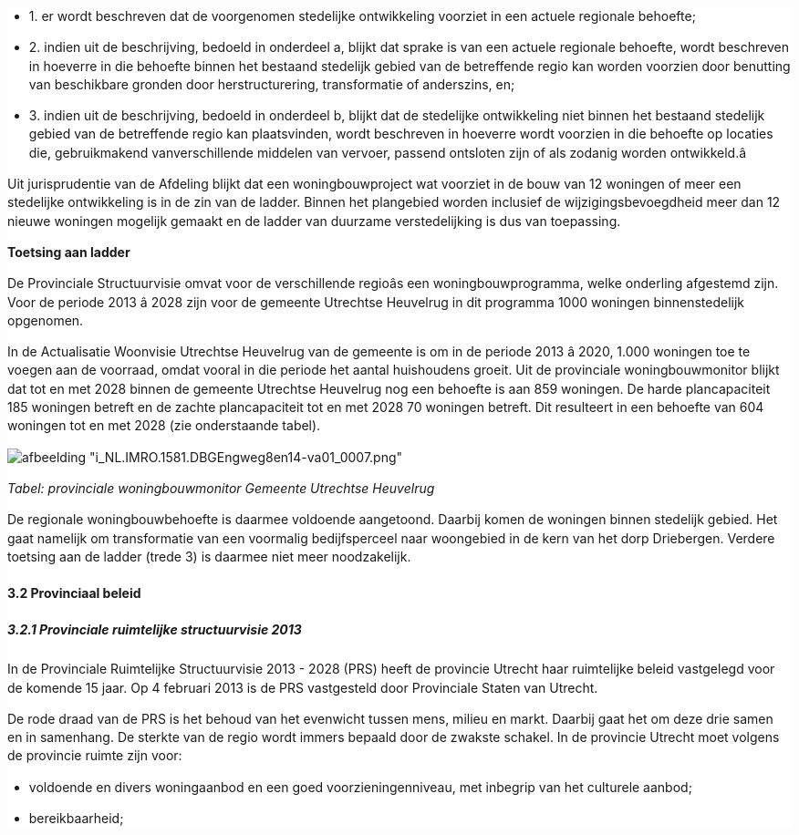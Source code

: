 * 1\. er wordt beschreven dat de voorgenomen stedelijke ontwikkeling voorziet in een actuele regionale behoefte;

* 2\. indien uit de beschrijving, bedoeld in onderdeel a, blijkt dat sprake is van een actuele regionale behoefte, wordt beschreven in hoeverre in die behoefte binnen het bestaand stedelijk gebied van de betreffende regio kan worden voorzien door benutting van beschikbare gronden door herstructurering, transformatie of anderszins, en;

* 3\. indien uit de beschrijving, bedoeld in onderdeel b, blijkt dat de stedelijke ontwikkeling niet binnen het bestaand stedelijk gebied van de betreffende regio kan plaatsvinden, wordt beschreven in hoeverre wordt voorzien in die behoefte op locaties die, gebruikmakend vanverschillende middelen van vervoer, passend ontsloten zijn of als zodanig worden ontwikkeld.â

Uit jurisprudentie van de Afdeling blijkt dat een woningbouwproject wat voorziet in de bouw van 12 woningen of meer een stedelijke ontwikkeling is in de zin van de ladder. Binnen het plangebied worden inclusief de wijzigingsbevoegdheid meer dan 12 nieuwe woningen mogelijk gemaakt en de ladder van duurzame verstedelijking is dus van toepassing.

**Toetsing aan ladder**

De Provinciale Structuurvisie omvat voor de verschillende regioâs een woningbouwprogramma, welke onderling afgestemd zijn. Voor de periode 2013 â 2028 zijn voor de gemeente Utrechtse Heuvelrug in dit programma 1000 woningen binnenstedelijk opgenomen.

In de Actualisatie Woonvisie Utrechtse Heuvelrug van de gemeente is om in de periode 2013 â 2020, 1\.000 woningen toe te voegen aan de voorraad, omdat vooral in die periode het aantal huishoudens groeit. Uit de provinciale woningbouwmonitor blijkt dat tot en met 2028 binnen de gemeente Utrechtse Heuvelrug nog een behoefte is aan 859 woningen. De harde plancapaciteit 185 woningen betreft en de zachte plancapaciteit tot en met 2028 70 woningen betreft. Dit resulteert in een behoefte van 604 woningen tot en met 2028 (zie onderstaande tabel).

![afbeelding "i_NL.IMRO.1581.DBGEngweg8en14-va01_0007.png"](i_NL.IMRO.1581.DBGEngweg8en14-va01_0007.png)

*Tabel: provinciale woningbouwmonitor Gemeente Utrechtse Heuvelrug*

De regionale woningbouwbehoefte is daarmee voldoende aangetoond. Daarbij komen de woningen binnen stedelijk gebied. Het gaat namelijk om transformatie van een voormalig bedijfsperceel naar woongebied in de kern van het dorp Driebergen. Verdere toetsing aan de ladder (trede 3\) is daarmee niet meer noodzakelijk.

#### 3\.2 Provinciaal beleid

##### 3\.2\.1 Provinciale ruimtelijke structuurvisie 2013

In de Provinciale Ruimtelijke Structuurvisie 2013 \- 2028 (PRS) heeft de provincie Utrecht haar ruimtelijke beleid vastgelegd voor de komende 15 jaar. Op 4 februari 2013 is de PRS vastgesteld door Provinciale Staten van Utrecht.

De rode draad van de PRS is het behoud van het evenwicht tussen mens, milieu en markt. Daarbij gaat het om deze drie samen en in samenhang. De sterkte van de regio wordt immers bepaald door de zwakste schakel. In de provincie Utrecht moet volgens de provincie ruimte zijn voor:

* voldoende en divers woningaanbod en een goed voorzieningenniveau, met inbegrip van het culturele aanbod;

* bereikbaarheid;
